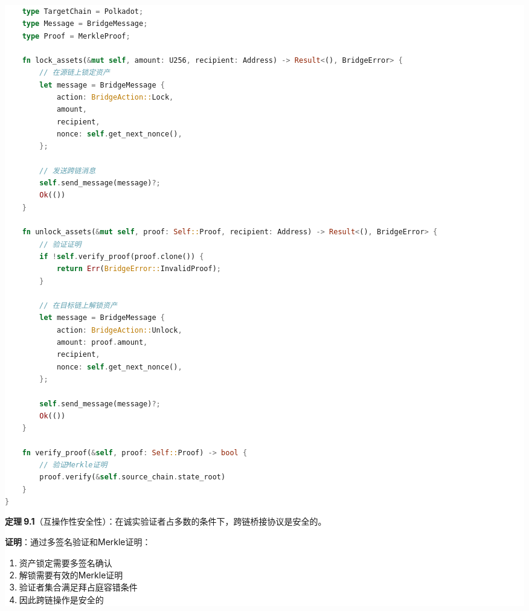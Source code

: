 ```rust
    type TargetChain = Polkadot;
    type Message = BridgeMessage;
    type Proof = MerkleProof;
    
    fn lock_assets(&mut self, amount: U256, recipient: Address) -> Result<(), BridgeError> {
        // 在源链上锁定资产
        let message = BridgeMessage {
            action: BridgeAction::Lock,
            amount,
            recipient,
            nonce: self.get_next_nonce(),
        };
        
        // 发送跨链消息
        self.send_message(message)?;
        Ok(())
    }
    
    fn unlock_assets(&mut self, proof: Self::Proof, recipient: Address) -> Result<(), BridgeError> {
        // 验证证明
        if !self.verify_proof(proof.clone()) {
            return Err(BridgeError::InvalidProof);
        }
        
        // 在目标链上解锁资产
        let message = BridgeMessage {
            action: BridgeAction::Unlock,
            amount: proof.amount,
            recipient,
            nonce: self.get_next_nonce(),
        };
        
        self.send_message(message)?;
        Ok(())
    }
    
    fn verify_proof(&self, proof: Self::Proof) -> bool {
        // 验证Merkle证明
        proof.verify(&self.source_chain.state_root)
    }
}
```

**定理 9.1**（互操作性安全性）：在诚实验证者占多数的条件下，跨链桥接协议是安全的。

**证明**：通过多签名验证和Merkle证明：

1. 资产锁定需要多签名确认
2. 解锁需要有效的Merkle证明
3. 验证者集合满足拜占庭容错条件
4. 因此跨链操作是安全的
